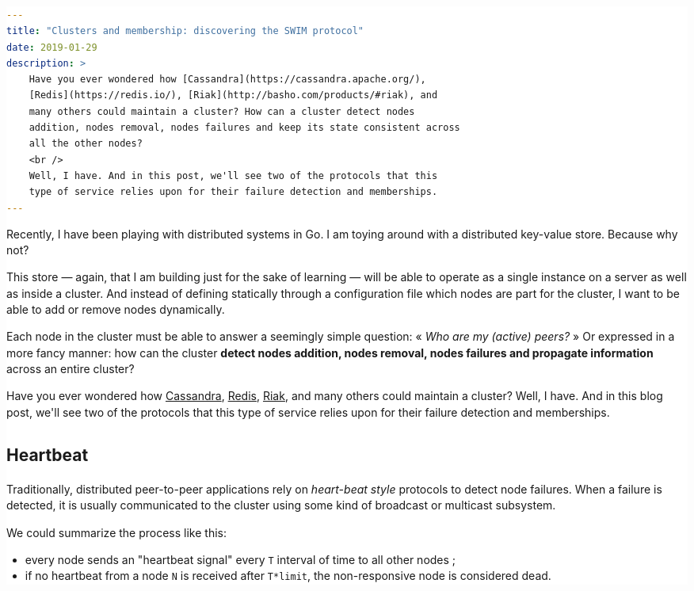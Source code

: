 ```yaml
---
title: "Clusters and membership: discovering the SWIM protocol"
date: 2019-01-29
description: >
    Have you ever wondered how [Cassandra](https://cassandra.apache.org/),
    [Redis](https://redis.io/), [Riak](http://basho.com/products/#riak), and
    many others could maintain a cluster? How can a cluster detect nodes
    addition, nodes removal, nodes failures and keep its state consistent across
    all the other nodes?
    <br />
    Well, I have. And in this post, we'll see two of the protocols that this
    type of service relies upon for their failure detection and memberships.
---
```


Recently, I have been playing with distributed systems in Go. I am toying around
with a distributed key-value store. Because why not?

This store — again, that I am building just for the sake of learning — will be
able to operate as a single instance on a server as well as inside a cluster.
And instead of defining statically through a configuration file which nodes are
part for the cluster, I want to be able to add or remove nodes dynamically.

Each node in the cluster must be able to answer a seemingly simple question:
« *Who are my (active) peers?* »
Or expressed in a more fancy manner: how can the cluster **detect nodes addition,
nodes removal, nodes failures and propagate information** across an entire cluster?

Have you ever wondered how [Cassandra](https://cassandra.apache.org/), [Redis](https://redis.io/),
[Riak](http://basho.com/products/#riak), and many others could maintain a cluster?
Well, I have. And in this blog post, we'll see two of the protocols that this
type of service relies upon for their failure detection and memberships.

## Heartbeat

Traditionally, distributed peer-to-peer applications rely on *heart-beat style*
protocols to detect node failures. When a failure is detected, it is usually
communicated to the cluster using some kind of broadcast or multicast subsystem.

We could summarize the process like this:

* every node sends an "heartbeat signal" every <code>T</code> interval of time to all
  other nodes ;
* if no heartbeat from a node <code>N</code> is received after <code>T*limit</code>,
  the non-responsive node is considered dead.

<figure>